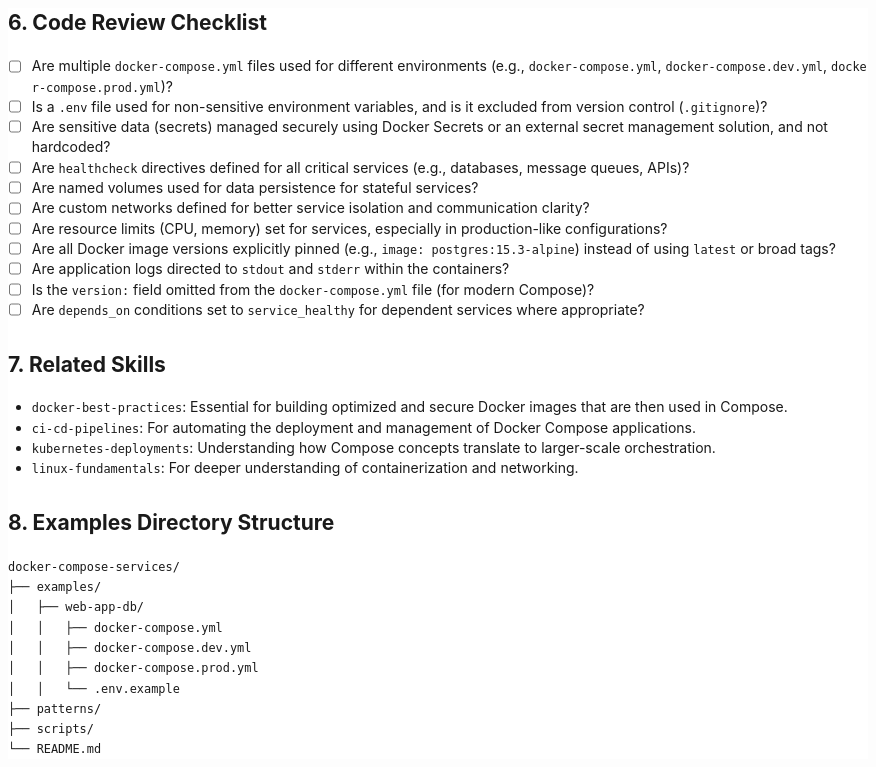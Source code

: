## 6. Code Review Checklist

*   [ ] Are multiple `docker-compose.yml` files used for different environments (e.g., `docker-compose.yml`, `docker-compose.dev.yml`, `docker-compose.prod.yml`)?
*   [ ] Is a `.env` file used for non-sensitive environment variables, and is it excluded from version control (`.gitignore`)?
*   [ ] Are sensitive data (secrets) managed securely using Docker Secrets or an external secret management solution, and not hardcoded?
*   [ ] Are `healthcheck` directives defined for all critical services (e.g., databases, message queues, APIs)?
*   [ ] Are named volumes used for data persistence for stateful services?
*   [ ] Are custom networks defined for better service isolation and communication clarity?
*   [ ] Are resource limits (CPU, memory) set for services, especially in production-like configurations?
*   [ ] Are all Docker image versions explicitly pinned (e.g., `image: postgres:15.3-alpine`) instead of using `latest` or broad tags?
*   [ ] Are application logs directed to `stdout` and `stderr` within the containers?
*   [ ] Is the `version:` field omitted from the `docker-compose.yml` file (for modern Compose)?
*   [ ] Are `depends_on` conditions set to `service_healthy` for dependent services where appropriate?

## 7. Related Skills

*   `docker-best-practices`: Essential for building optimized and secure Docker images that are then used in Compose.
*   `ci-cd-pipelines`: For automating the deployment and management of Docker Compose applications.
*   `kubernetes-deployments`: Understanding how Compose concepts translate to larger-scale orchestration.
*   `linux-fundamentals`: For deeper understanding of containerization and networking.

## 8. Examples Directory Structure

```
docker-compose-services/
├── examples/
│   ├── web-app-db/
│   │   ├── docker-compose.yml
│   │   ├── docker-compose.dev.yml
│   │   ├── docker-compose.prod.yml
│   │   └── .env.example
├── patterns/
├── scripts/
└── README.md
```
